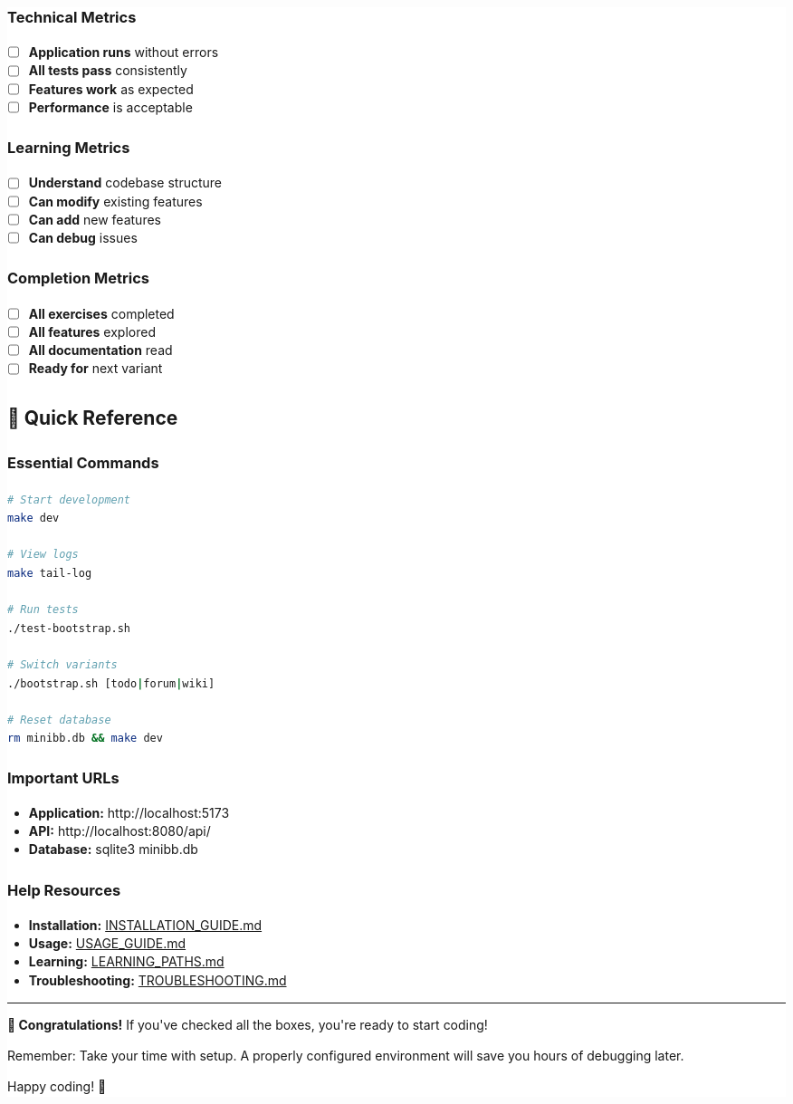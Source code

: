 ### Technical Metrics
- [ ] **Application runs** without errors
- [ ] **All tests pass** consistently
- [ ] **Features work** as expected
- [ ] **Performance** is acceptable

### Learning Metrics
- [ ] **Understand** codebase structure
- [ ] **Can modify** existing features
- [ ] **Can add** new features
- [ ] **Can debug** issues

### Completion Metrics
- [ ] **All exercises** completed
- [ ] **All features** explored
- [ ] **All documentation** read
- [ ] **Ready for** next variant

## 🔗 Quick Reference

### Essential Commands
```bash
# Start development
make dev

# View logs
make tail-log

# Run tests
./test-bootstrap.sh

# Switch variants
./bootstrap.sh [todo|forum|wiki]

# Reset database
rm minibb.db && make dev
```

### Important URLs
- **Application:** http://localhost:5173
- **API:** http://localhost:8080/api/
- **Database:** sqlite3 minibb.db

### Help Resources
- **Installation:** [INSTALLATION_GUIDE.md](INSTALLATION_GUIDE.md)
- **Usage:** [USAGE_GUIDE.md](USAGE_GUIDE.md)
- **Learning:** [LEARNING_PATHS.md](LEARNING_PATHS.md)
- **Troubleshooting:** [TROUBLESHOOTING.md](TROUBLESHOOTING.md)

---

**🎉 Congratulations!** If you've checked all the boxes, you're ready to start coding!

Remember: Take your time with setup. A properly configured environment will save you hours of debugging later.

Happy coding! 🚀